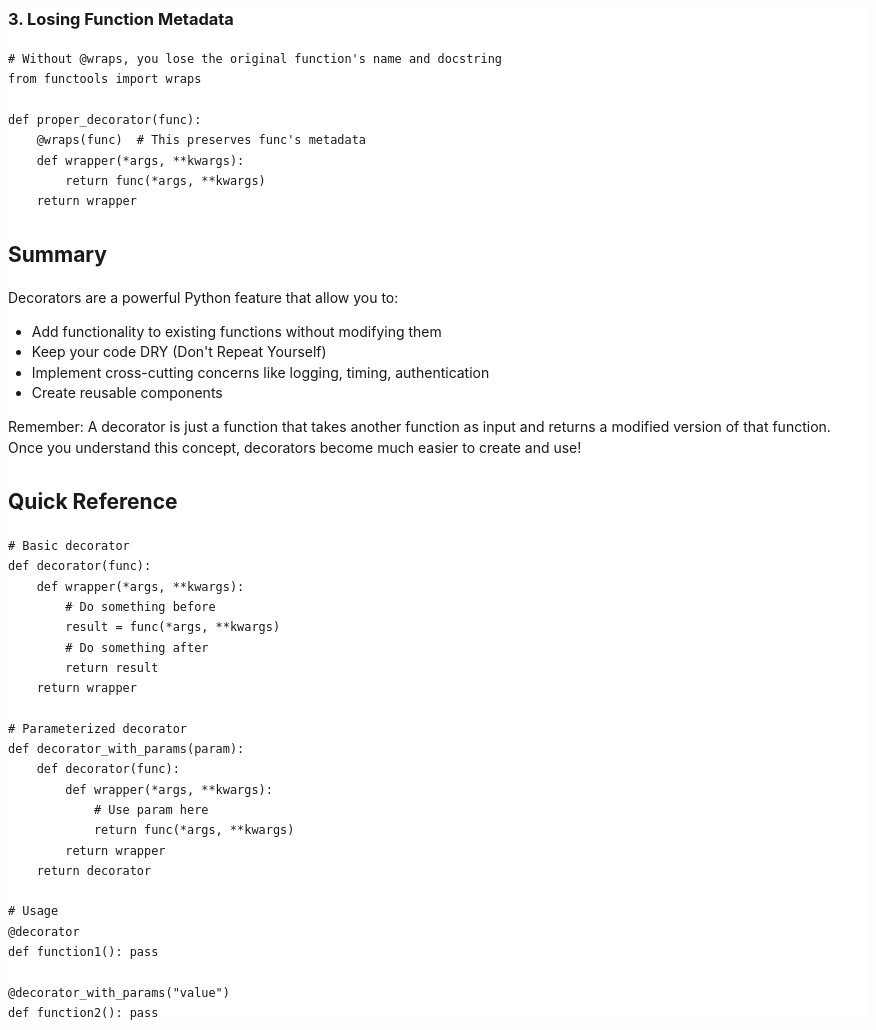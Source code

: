 ### 3\. Losing Function Metadata

```
# Without @wraps, you lose the original function's name and docstring
from functools import wraps

def proper_decorator(func):
    @wraps(func)  # This preserves func's metadata
    def wrapper(*args, **kwargs):
        return func(*args, **kwargs)
    return wrapper

```

Summary
-------

Decorators are a powerful Python feature that allow you to:

-   Add functionality to existing functions without modifying them
-   Keep your code DRY (Don't Repeat Yourself)
-   Implement cross-cutting concerns like logging, timing, authentication
-   Create reusable components

Remember: A decorator is just a function that takes another function as input and returns a modified version of that function. Once you understand this concept, decorators become much easier to create and use!

Quick Reference
---------------

```
# Basic decorator
def decorator(func):
    def wrapper(*args, **kwargs):
        # Do something before
        result = func(*args, **kwargs)
        # Do something after
        return result
    return wrapper

# Parameterized decorator
def decorator_with_params(param):
    def decorator(func):
        def wrapper(*args, **kwargs):
            # Use param here
            return func(*args, **kwargs)
        return wrapper
    return decorator

# Usage
@decorator
def function1(): pass

@decorator_with_params("value")
def function2(): pass

```
